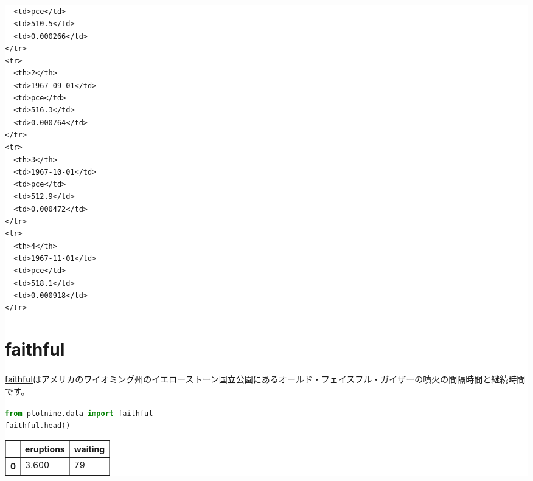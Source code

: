       <td>pce</td>
      <td>510.5</td>
      <td>0.000266</td>
    </tr>
    <tr>
      <th>2</th>
      <td>1967-09-01</td>
      <td>pce</td>
      <td>516.3</td>
      <td>0.000764</td>
    </tr>
    <tr>
      <th>3</th>
      <td>1967-10-01</td>
      <td>pce</td>
      <td>512.9</td>
      <td>0.000472</td>
    </tr>
    <tr>
      <th>4</th>
      <td>1967-11-01</td>
      <td>pce</td>
      <td>518.1</td>
      <td>0.000918</td>
    </tr>
  </tbody>
</table>
</div>

# faithful
[faithful](https://plotnine.readthedocs.io/en/stable/generated/plotnine.data.faithful.html#plotnine.data.faithful)はアメリカのワイオミング州のイエローストーン国立公園にあるオールド・フェイスフル・ガイザーの噴火の間隔時間と継続時間です。
```Python
from plotnine.data import faithful
faithful.head()
```
<div>
<style scoped>
    .dataframe tbody tr th:only-of-type {
        vertical-align: middle;
    }

    .dataframe tbody tr th {
        vertical-align: top;
    }

    .dataframe thead th {
        text-align: right;
    }
</style>
<table border="1" class="dataframe">
  <thead>
    <tr style="text-align: right;">
      <th></th>
      <th>eruptions</th>
      <th>waiting</th>
    </tr>
  </thead>
  <tbody>
    <tr>
      <th>0</th>
      <td>3.600</td>
      <td>79</td>
    </tr>